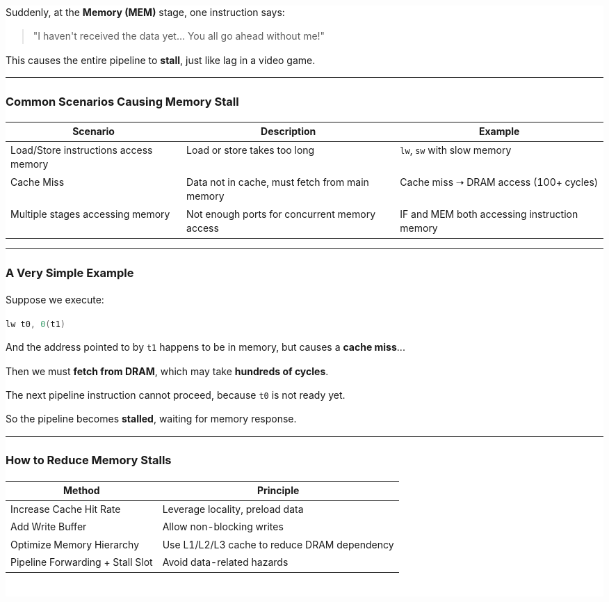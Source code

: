 Suddenly, at the **Memory (MEM)** stage, one instruction says:

> "I haven't received the data yet... You all go ahead without me!"

This causes the entire pipeline to **stall**, just like lag in a video game.

---

### Common Scenarios Causing Memory Stall

| Scenario                          | Description                           | Example                                   |
|----------------------------------|---------------------------------------|-------------------------------------------|
| Load/Store instructions access memory | Load or store takes too long         | `lw`, `sw` with slow memory               |
| Cache Miss                        | Data not in cache, must fetch from main memory | Cache miss ➝ DRAM access (100+ cycles) |
| Multiple stages accessing memory | Not enough ports for concurrent memory access | IF and MEM both accessing instruction memory |

---

### A Very Simple Example

Suppose we execute:

```asm
lw t0, 0(t1)
```

And the address pointed to by `t1` happens to be in memory, but causes a **cache miss**...

Then we must **fetch from DRAM**, which may take **hundreds of cycles**.

The next pipeline instruction cannot proceed, because `t0` is not ready yet.

So the pipeline becomes **stalled**, waiting for memory response.

---

### How to Reduce Memory Stalls

| Method                              | Principle                                        |
|-------------------------------------|--------------------------------------------------|
| Increase Cache Hit Rate             | Leverage locality, preload data                 |
| Add Write Buffer                    | Allow non-blocking writes                       |
| Optimize Memory Hierarchy           | Use L1/L2/L3 cache to reduce DRAM dependency    |
| Pipeline Forwarding + Stall Slot    | Avoid data-related hazards                      |
```

